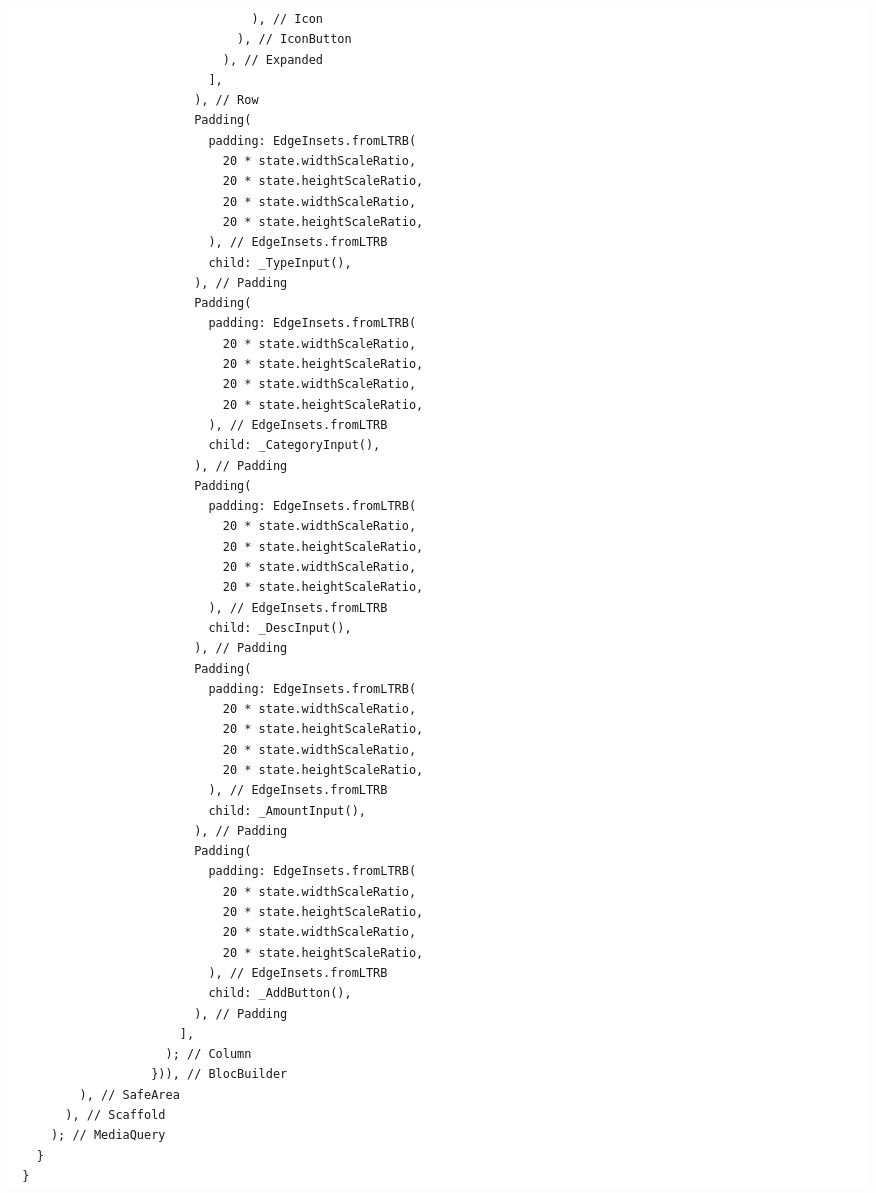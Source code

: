 ```
                                  ), // Icon
                                ), // IconButton
                              ), // Expanded
                            ],
                          ), // Row
                          Padding(
                            padding: EdgeInsets.fromLTRB(
                              20 * state.widthScaleRatio,
                              20 * state.heightScaleRatio,
                              20 * state.widthScaleRatio,
                              20 * state.heightScaleRatio,
                            ), // EdgeInsets.fromLTRB
                            child: _TypeInput(),
                          ), // Padding
                          Padding(
                            padding: EdgeInsets.fromLTRB(
                              20 * state.widthScaleRatio,
                              20 * state.heightScaleRatio,
                              20 * state.widthScaleRatio,
                              20 * state.heightScaleRatio,
                            ), // EdgeInsets.fromLTRB
                            child: _CategoryInput(),
                          ), // Padding
                          Padding(
                            padding: EdgeInsets.fromLTRB(
                              20 * state.widthScaleRatio,
                              20 * state.heightScaleRatio,
                              20 * state.widthScaleRatio,
                              20 * state.heightScaleRatio,
                            ), // EdgeInsets.fromLTRB
                            child: _DescInput(),
                          ), // Padding
                          Padding(
                            padding: EdgeInsets.fromLTRB(
                              20 * state.widthScaleRatio,
                              20 * state.heightScaleRatio,
                              20 * state.widthScaleRatio,
                              20 * state.heightScaleRatio,
                            ), // EdgeInsets.fromLTRB
                            child: _AmountInput(),
                          ), // Padding
                          Padding(
                            padding: EdgeInsets.fromLTRB(
                              20 * state.widthScaleRatio,
                              20 * state.heightScaleRatio,
                              20 * state.widthScaleRatio,
                              20 * state.heightScaleRatio,
                            ), // EdgeInsets.fromLTRB
                            child: _AddButton(),
                          ), // Padding
                        ],
                      ); // Column
                    })), // BlocBuilder
          ), // SafeArea
        ), // Scaffold
      ); // MediaQuery
    }
  }

```
